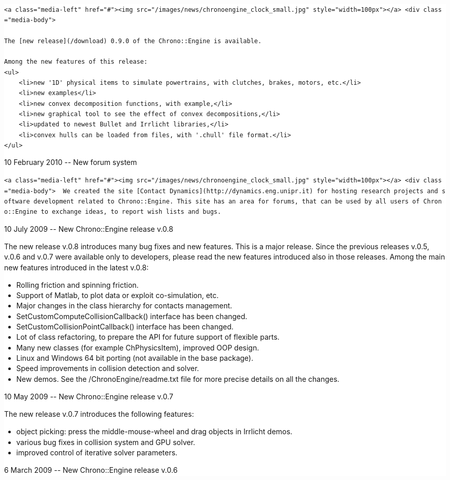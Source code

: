 	<a class="media-left" href="#"><img src="/images/news/chronoengine_clock_small.jpg" style="width=100px"></a> <div class="media-body">  

	The [new release](/download) 0.9.0 of the Chrono::Engine is available.

	Among the new features of this release:
	<ul>
		<li>new '1D' physical items to simulate powertrains, with clutches, brakes, motors, etc.</li>
		<li>new examples</li>
		<li>new convex decomposition functions, with example,</li>
		<li>new graphical tool to see the effect of convex decompositions,</li>
		<li>updated to newest Bullet and Irrlicht libraries,</li>
		<li>convex hulls can be loaded from files, with '.chull' file format.</li>
	</ul>

</div>
</div>
<div class = "well">
	<p>10 February 2010 -- New forum system</p>

	<a class="media-left" href="#"><img src="/images/news/chronoengine_clock_small.jpg" style="width=100px"></a> <div class="media-body">  We created the site [Contact Dynamics](http://dynamics.eng.unipr.it) for hosting research projects and software development related to Chrono::Engine. This site has an area for forums, that can be used by all users of Chrono::Engine to exchange ideas, to report wish lists and bugs.
</div>
</div>
<div class = "well">
	<p>10 July 2009 -- New Chrono::Engine release v.0.8</p>
	The new release v.0.8 introduces many bug fixes and new features. This is a major release. Since the previous releases v.0.5, v.0.6 and v.0.7 were available only to developers, please read the new features introduced also in those releases. Among the main new features introduced in the latest v.0.8:
	<ul>
		<li>Rolling friction and spinning friction.</li>
		<li>Support of Matlab, to plot data or exploit co-simulation, etc.</li>
		<li>Major changes in the class hierarchy for contacts management.</li>
		<li>SetCustomComputeCollisionCallback() interface has been changed.</li>
		<li>SetCustomCollisionPointCallback() interface has been changed.</li>
		<li>Lot of class refactoring, to prepare the API for future support of flexible parts.</li>
		<li>Many new classes (for example ChPhysicsItem), improved OOP design.</li>
		<li>Linux and Windows 64 bit porting (not available in the base package). </li>
		<li>Speed improvements in collision detection and solver. </li>
		<li>New demos. See the /ChronoEngine/readme.txt file for more precise details on all the changes.</li>
	</ul>
</div>
</div>
<div class = "well">
	<p>10 May 2009 -- New Chrono::Engine release v.0.7</p>
	<div class="media-body">  The new release v.0.7 introduces the following features:
	<ul>
		<li> object picking: press the middle-mouse-wheel and drag objects in Irrlicht demos.</li>
		<li> various bug fixes in collision system and GPU solver.</li>
		<li> improved control of iterative solver parameters.</li>
	</ul>
</div>
</div>
<div class = "well">
	<p>6 March 2009 -- New Chrono::Engine release v.0.6</p>
